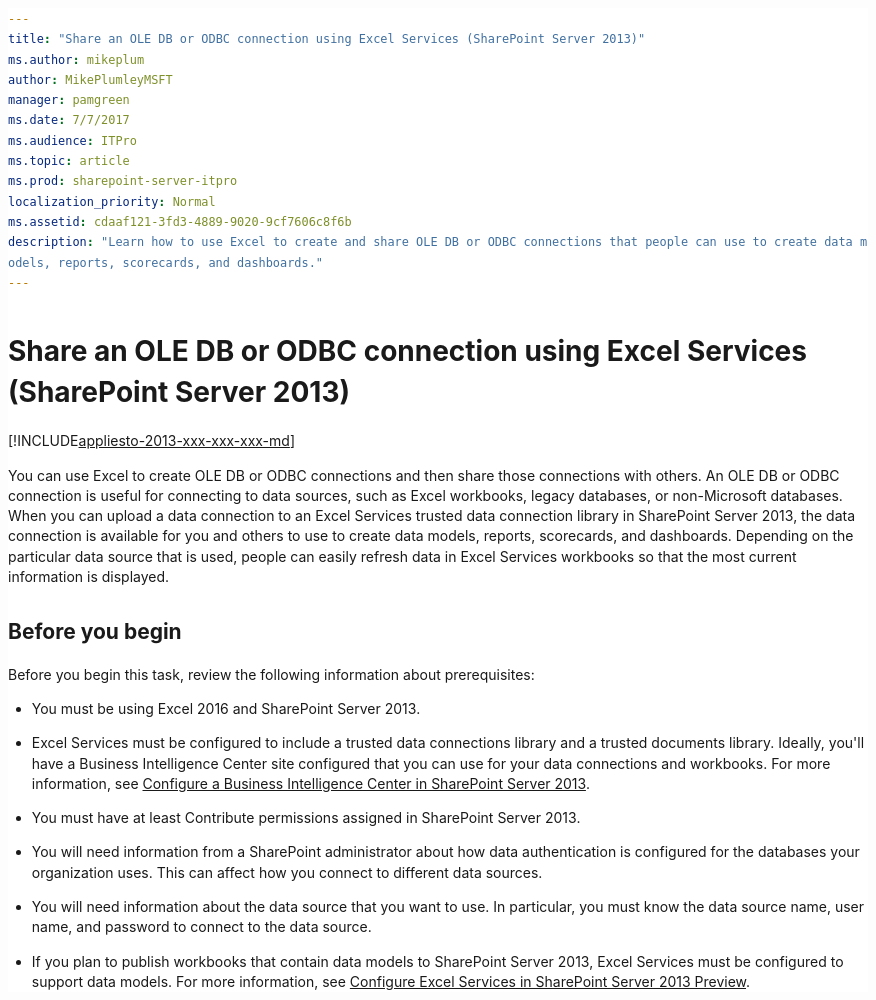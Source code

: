 ```yaml
---
title: "Share an OLE DB or ODBC connection using Excel Services (SharePoint Server 2013)"
ms.author: mikeplum
author: MikePlumleyMSFT
manager: pamgreen
ms.date: 7/7/2017
ms.audience: ITPro
ms.topic: article
ms.prod: sharepoint-server-itpro
localization_priority: Normal
ms.assetid: cdaaf121-3fd3-4889-9020-9cf7606c8f6b
description: "Learn how to use Excel to create and share OLE DB or ODBC connections that people can use to create data models, reports, scorecards, and dashboards."
---
```


# Share an OLE DB or ODBC connection using Excel Services (SharePoint Server 2013)

[!INCLUDE[appliesto-2013-xxx-xxx-xxx-md](../includes/appliesto-2013-xxx-xxx-xxx-md.md)]
  
You can use Excel to create OLE DB or ODBC connections and then share those connections with others. An OLE DB or ODBC connection is useful for connecting to data sources, such as Excel workbooks, legacy databases, or non-Microsoft databases. When you can upload a data connection to an Excel Services trusted data connection library in SharePoint Server 2013, the data connection is available for you and others to use to create data models, reports, scorecards, and dashboards. Depending on the particular data source that is used, people can easily refresh data in Excel Services workbooks so that the most current information is displayed.
  
    
## Before you begin
<a name="begin"> </a>

Before you begin this task, review the following information about prerequisites:
  
- You must be using Excel 2016 and SharePoint Server 2013.
    
- Excel Services must be configured to include a trusted data connections library and a trusted documents library. Ideally, you'll have a Business Intelligence Center site configured that you can use for your data connections and workbooks. For more information, see [Configure a Business Intelligence Center in SharePoint Server 2013](http://technet.microsoft.com/library/7c52a0e8-81fa-43af-aec8-d3ed3febdbf1%28Office.14%29.aspx).
    
- You must have at least Contribute permissions assigned in SharePoint Server 2013.
    
- You will need information from a SharePoint administrator about how data authentication is configured for the databases your organization uses. This can affect how you connect to different data sources. 
    
- You will need information about the data source that you want to use. In particular, you must know the data source name, user name, and password to connect to the data source.
    
- If you plan to publish workbooks that contain data models to SharePoint Server 2013, Excel Services must be configured to support data models. For more information, see [Configure Excel Services in SharePoint Server 2013 Preview](http://technet.microsoft.com/library/9cb81758-9d0b-4970-9ca0-a75eedf6093b.aspx).
    